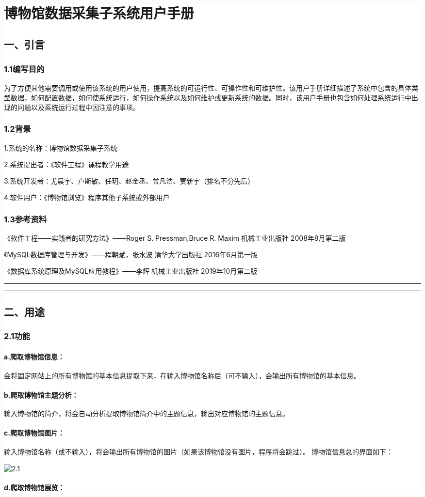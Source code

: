 # 博物馆数据采集子系统用户手册

## 一、引言

### 1.1编写目的

​       为了方便其他需要调用或使用该系统的用户使用，提高系统的可运行性、可操作性和可维护性。该用户手册详细描述了系统中包含的具体类型数据，如何配置数据，如何使系统运行，如何操作系统以及如何维护或更新系统的数据。同时，该用户手册也包含如何处理系统运行中出现的问题以及系统运行过程中因注意的事项。

### 1.2背景

1.系统的名称：博物馆数据采集子系统

2.系统提出者：《软件工程》课程教学用途

3.系统开发者：尤晨宇、卢斯敏、任玥、赵金丞、曾凡浩、贾新宇（排名不分先后）

4.软件用户：《博物馆浏览》程序其他子系统或外部用户

### 1.3参考资料

《软件工程——实践者的研究方法》——Roger S. Pressman,Bruce R. Maxim  机械工业出版社   2008年8月第二版

《MySQL数据库管理与开发》——程朝斌，张水波 清华大学出版社  2016年6月第一版

《数据库系统原理及MySQL应用教程》——李辉  机械工业出版社  2019年10月第二版

------



------

## 二、用途 

### 2.1功能

#### a.爬取博物馆信息：

会将固定网站上的所有博物馆的基本信息提取下来，在输入博物馆名称后（可不输入），会输出所有博物馆的基本信息。

#### b.爬取博物馆主题分析：

输入博物馆的简介，将会自动分析提取博物馆简介中的主题信息，输出对应博物馆的主题信息。

#### c.爬取博物馆图片：

输入博物馆名称（或不输入），将会输出所有博物馆的图片（如果该博物馆没有图片，程序将会跳过）。
博物馆信息总的界面如下：

![2.1](E:\课堂内容\2020-2021-2\软件工程\大作业\会议记录\所有最新文档\2.1.jpg)

#### d.爬取博物馆展览：
